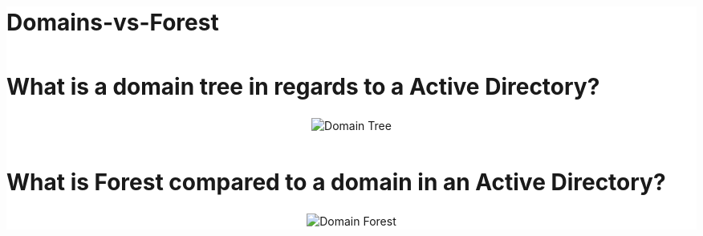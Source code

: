 # Domains-vs-Forest


# What is a domain tree in regards to a Active Directory?

<p align="center">
  
<img src="https://user-images.githubusercontent.com/104326475/198655383-bcf36c65-c4fe-4f5c-9126-112c72ae735b.png" height="290%" width="290%" alt="Domain Tree"/>

<p/>



# What is Forest compared to a domain in an Active Directory?

<p align="center">
  
<img src="https://user-images.githubusercontent.com/104326475/198656068-1a054053-0ae8-4af4-9d56-c4ebfca52b03.png" height="350%" width="350%" alt="Domain Forest"/>

<p/>



